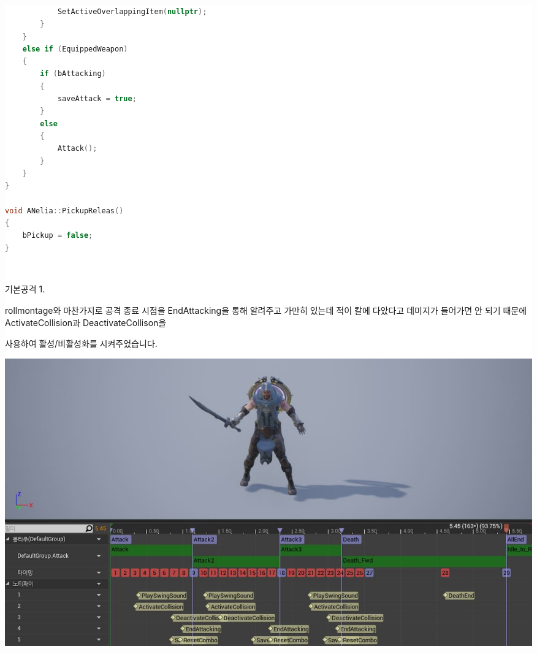 ```c++
			SetActiveOverlappingItem(nullptr);
		}
	}
	else if (EquippedWeapon)
	{
		if (bAttacking)
		{
			saveAttack = true;
		}
		else
		{
			Attack();
		}
	}
}

void ANelia::PickupReleas()
{
	bPickup = false;
}
```

<br/>

기본공격 1.

rollmontage와 마찬가지로 공격 종료 시점을 EndAttacking을 통해 알려주고 가만히 있는데 적이 칼에 다았다고 데미지가 들어가면 안 되기 때문에 ActivateCollision과 DeactivateCollison을 

사용하여 활성/비활성화를 시켜주었습니다.

![이미지](/img/attackmontage.JPG)
